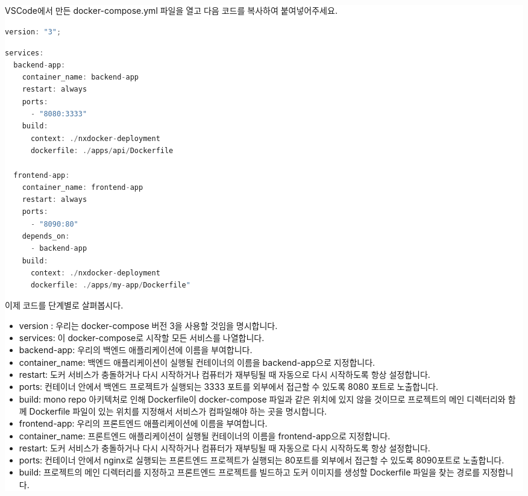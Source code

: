 VSCode에서 만든 docker-compose.yml 파일을 열고 다음 코드를 복사하여 붙여넣어주세요.

```js
version: "3";
```

```js
services:
  backend-app:
    container_name: backend-app
    restart: always
    ports:
      - "8080:3333"
    build:
      context: ./nxdocker-deployment
      dockerfile: ./apps/api/Dockerfile

  frontend-app:
    container_name: frontend-app
    restart: always
    ports:
      - "8090:80"
    depends_on:
      - backend-app
    build:
      context: ./nxdocker-deployment
      dockerfile: ./apps/my-app/Dockerfile"
```



<ins class="adsbygoogle"
     style="display:block"
     data-ad-client="ca-pub-4877378276818686"
     data-ad-slot="1898504329"
     data-ad-format="auto"
     data-full-width-responsive="true"></ins>

<script>
     (adsbygoogle = window.adsbygoogle || []).push({});
</script>

이제 코드를 단계별로 살펴봅시다.

- version : 우리는 docker-compose 버전 3을 사용할 것임을 명시합니다.
- services: 이 docker-compose로 시작할 모든 서비스를 나열합니다.
- backend-app: 우리의 백엔드 애플리케이션에 이름을 부여합니다.
- container_name: 백엔드 애플리케이션이 실행될 컨테이너의 이름을 backend-app으로 지정합니다.
- restart: 도커 서비스가 충돌하거나 다시 시작하거나 컴퓨터가 재부팅될 때 자동으로 다시 시작하도록 항상 설정합니다.
- ports: 컨테이너 안에서 백엔드 프로젝트가 실행되는 3333 포트를 외부에서 접근할 수 있도록 8080 포트로 노출합니다.
- build: mono repo 아키텍처로 인해 Dockerfile이 docker-compose 파일과 같은 위치에 있지 않을 것이므로 프로젝트의 메인 디렉터리와 함께 Dockerfile 파일이 있는 위치를 지정해서 서비스가 컴파일해야 하는 곳을 명시합니다.
- frontend-app: 우리의 프론트엔드 애플리케이션에 이름을 부여합니다.
- container_name: 프론트엔드 애플리케이션이 실행될 컨테이너의 이름을 frontend-app으로 지정합니다.
- restart: 도커 서비스가 충돌하거나 다시 시작하거나 컴퓨터가 재부팅될 때 자동으로 다시 시작하도록 항상 설정합니다.
- ports: 컨테이너 안에서 nginx로 실행되는 프론트엔드 프로젝트가 실행되는 80포트를 외부에서 접근할 수 있도록 8090포트로 노출합니다.
- build: 프로젝트의 메인 디렉터리를 지정하고 프론트엔드 프로젝트를 빌드하고 도커 이미지를 생성할 Dockerfile 파일을 찾는 경로를 지정합니다.
